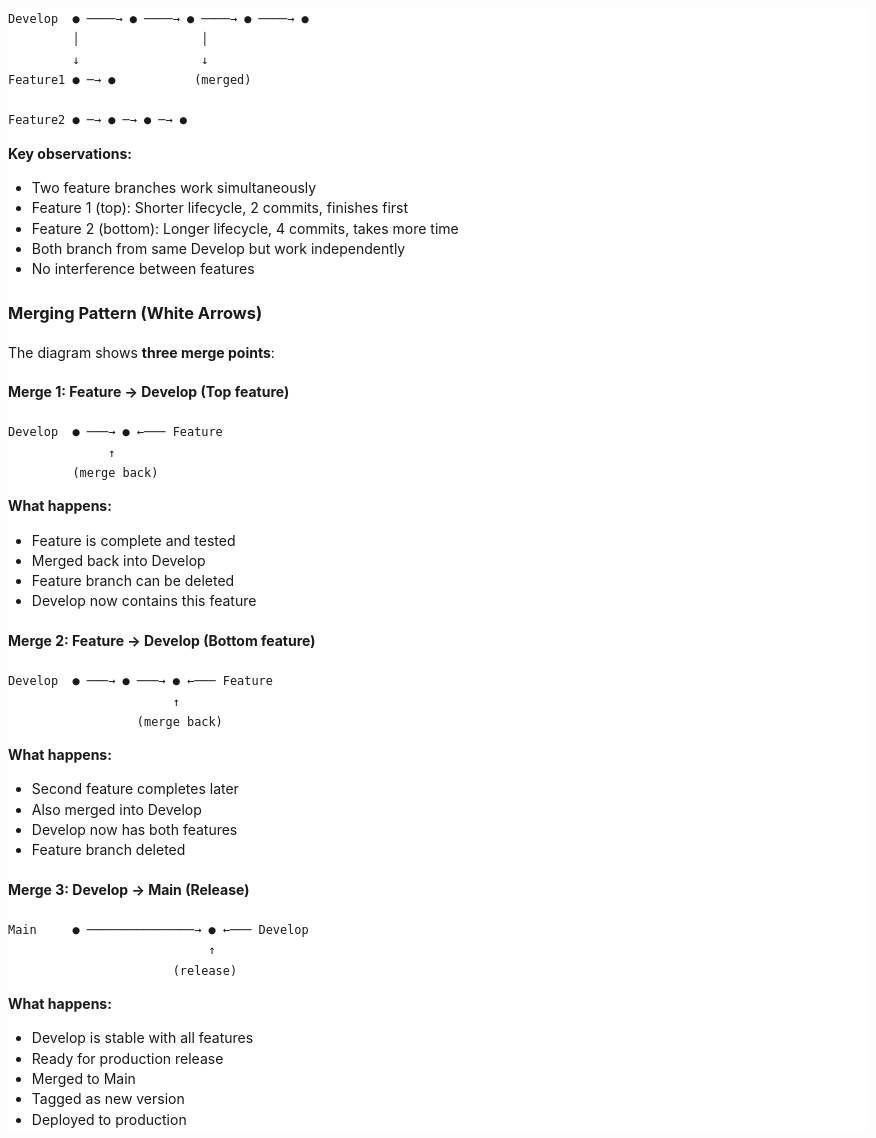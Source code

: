 ```
Develop  ● ────→ ● ────→ ● ────→ ● ────→ ●
         │                 │
         ↓                 ↓
Feature1 ● ─→ ●           (merged)
         
Feature2 ● ─→ ● ─→ ● ─→ ●
```

**Key observations:**
- Two feature branches work simultaneously
- Feature 1 (top): Shorter lifecycle, 2 commits, finishes first
- Feature 2 (bottom): Longer lifecycle, 4 commits, takes more time
- Both branch from same Develop but work independently
- No interference between features

### Merging Pattern (White Arrows)

The diagram shows **three merge points**:

#### Merge 1: Feature → Develop (Top feature)
```
Develop  ● ───→ ● ←─── Feature
              ↑
         (merge back)
```

**What happens:**
- Feature is complete and tested
- Merged back into Develop
- Feature branch can be deleted
- Develop now contains this feature

#### Merge 2: Feature → Develop (Bottom feature)
```
Develop  ● ───→ ● ───→ ● ←─── Feature
                       ↑
                  (merge back)
```

**What happens:**
- Second feature completes later
- Also merged into Develop
- Develop now has both features
- Feature branch deleted

#### Merge 3: Develop → Main (Release)
```
Main     ● ───────────────→ ● ←─── Develop
                            ↑
                       (release)
```

**What happens:**
- Develop is stable with all features
- Ready for production release
- Merged to Main
- Tagged as new version
- Deployed to production
